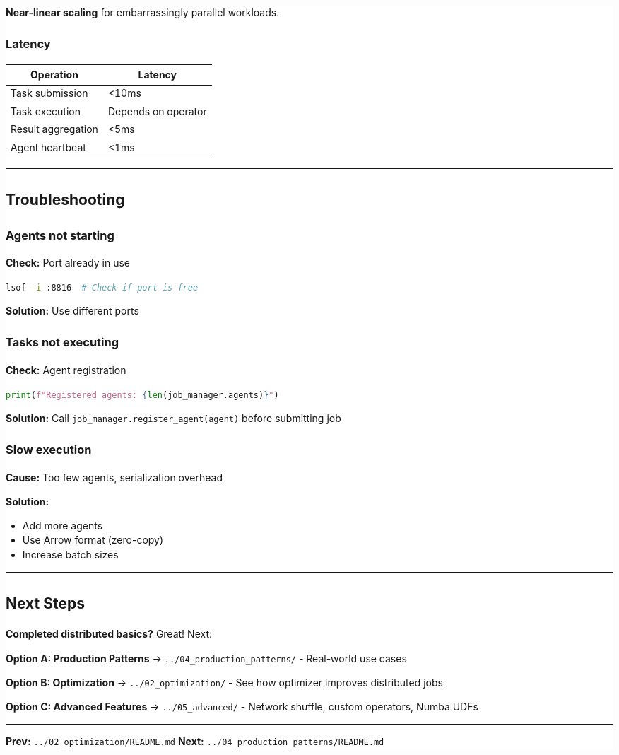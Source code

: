 **Near-linear scaling** for embarrassingly parallel workloads.

### Latency

| Operation | Latency |
|-----------|---------|
| Task submission | <10ms |
| Task execution | Depends on operator |
| Result aggregation | <5ms |
| Agent heartbeat | <1ms |

---

## Troubleshooting

### Agents not starting

**Check:** Port already in use
```bash
lsof -i :8816  # Check if port is free
```

**Solution:** Use different ports

### Tasks not executing

**Check:** Agent registration
```python
print(f"Registered agents: {len(job_manager.agents)}")
```

**Solution:** Call `job_manager.register_agent(agent)` before submitting job

### Slow execution

**Cause:** Too few agents, serialization overhead

**Solution:**
- Add more agents
- Use Arrow format (zero-copy)
- Increase batch sizes

---

## Next Steps

**Completed distributed basics?** Great! Next:

**Option A: Production Patterns**
→ `../04_production_patterns/` - Real-world use cases

**Option B: Optimization**
→ `../02_optimization/` - See how optimizer improves distributed jobs

**Option C: Advanced Features**
→ `../05_advanced/` - Network shuffle, custom operators, Numba UDFs

---

**Prev:** `../02_optimization/README.md`
**Next:** `../04_production_patterns/README.md`
